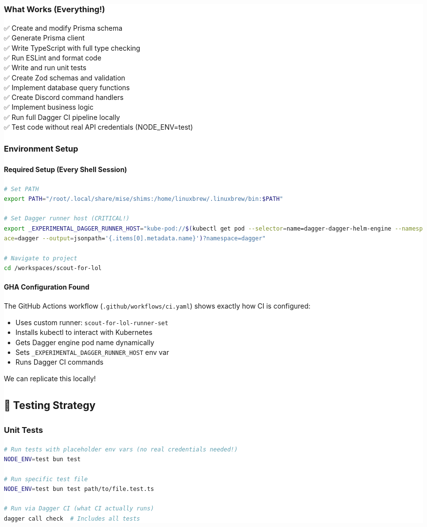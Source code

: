 ### What Works (Everything!)

✅ Create and modify Prisma schema  
✅ Generate Prisma client  
✅ Write TypeScript with full type checking  
✅ Run ESLint and format code  
✅ Write and run unit tests  
✅ Create Zod schemas and validation  
✅ Implement database query functions  
✅ Create Discord command handlers  
✅ Implement business logic  
✅ Run full Dagger CI pipeline locally  
✅ Test code without real API credentials (NODE_ENV=test)

### Environment Setup

#### Required Setup (Every Shell Session)

```bash
# Set PATH
export PATH="/root/.local/share/mise/shims:/home/linuxbrew/.linuxbrew/bin:$PATH"

# Set Dagger runner host (CRITICAL!)
export _EXPERIMENTAL_DAGGER_RUNNER_HOST="kube-pod://$(kubectl get pod --selector=name=dagger-dagger-helm-engine --namespace=dagger --output=jsonpath='{.items[0].metadata.name}')?namespace=dagger"

# Navigate to project
cd /workspaces/scout-for-lol
```

#### GHA Configuration Found

The GitHub Actions workflow (`.github/workflows/ci.yaml`) shows exactly how CI is configured:

- Uses custom runner: `scout-for-lol-runner-set`
- Installs kubectl to interact with Kubernetes
- Gets Dagger engine pod name dynamically
- Sets `_EXPERIMENTAL_DAGGER_RUNNER_HOST` env var
- Runs Dagger CI commands

We can replicate this locally!

## 🧪 Testing Strategy

### Unit Tests

```bash
# Run tests with placeholder env vars (no real credentials needed!)
NODE_ENV=test bun test

# Run specific test file
NODE_ENV=test bun test path/to/file.test.ts

# Run via Dagger CI (what CI actually runs)
dagger call check  # Includes all tests
```
